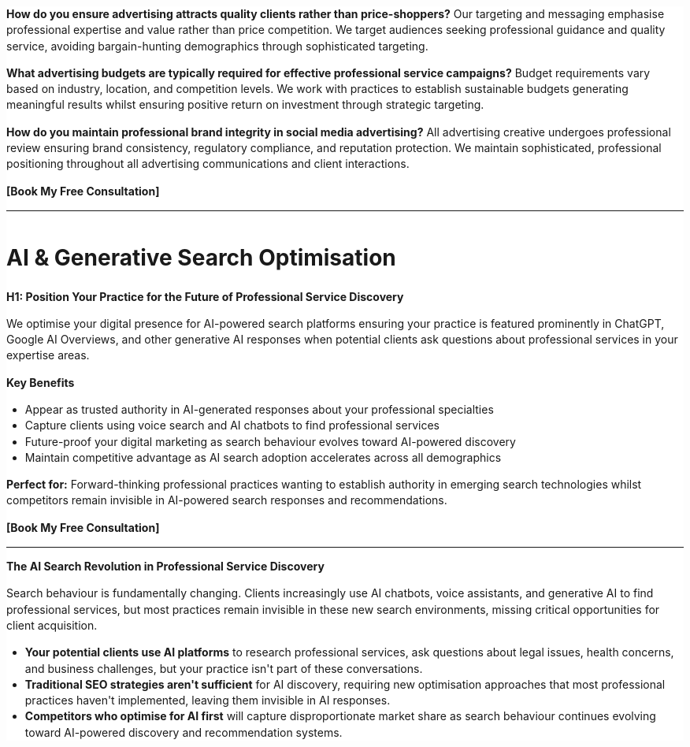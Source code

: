 **How do you ensure advertising attracts quality clients rather than price-shoppers?**
Our targeting and messaging emphasise professional expertise and value rather than price competition. We target audiences seeking professional guidance and quality service, avoiding bargain-hunting demographics through sophisticated targeting.

**What advertising budgets are typically required for effective professional service campaigns?**
Budget requirements vary based on industry, location, and competition levels. We work with practices to establish sustainable budgets generating meaningful results whilst ensuring positive return on investment through strategic targeting.

**How do you maintain professional brand integrity in social media advertising?**
All advertising creative undergoes professional review ensuring brand consistency, regulatory compliance, and reputation protection. We maintain sophisticated, professional positioning throughout all advertising communications and client interactions.

**[Book My Free Consultation]**

---

# **AI & Generative Search Optimisation**

**H1: Position Your Practice for the Future of Professional Service Discovery**

We optimise your digital presence for AI-powered search platforms ensuring your practice is featured prominently in ChatGPT, Google AI Overviews, and other generative AI responses when potential clients ask questions about professional services in your expertise areas.

**Key Benefits**
- Appear as trusted authority in AI-generated responses about your professional specialties
- Capture clients using voice search and AI chatbots to find professional services
- Future-proof your digital marketing as search behaviour evolves toward AI-powered discovery
- Maintain competitive advantage as AI search adoption accelerates across all demographics

**Perfect for:** Forward-thinking professional practices wanting to establish authority in emerging search technologies whilst competitors remain invisible in AI-powered search responses and recommendations.

**[Book My Free Consultation]**

---

**The AI Search Revolution in Professional Service Discovery**

Search behaviour is fundamentally changing. Clients increasingly use AI chatbots, voice assistants, and generative AI to find professional services, but most practices remain invisible in these new search environments, missing critical opportunities for client acquisition.

- **Your potential clients use AI platforms** to research professional services, ask questions about legal issues, health concerns, and business challenges, but your practice isn't part of these conversations.
- **Traditional SEO strategies aren't sufficient** for AI discovery, requiring new optimisation approaches that most professional practices haven't implemented, leaving them invisible in AI responses.
- **Competitors who optimise for AI first** will capture disproportionate market share as search behaviour continues evolving toward AI-powered discovery and recommendation systems.
